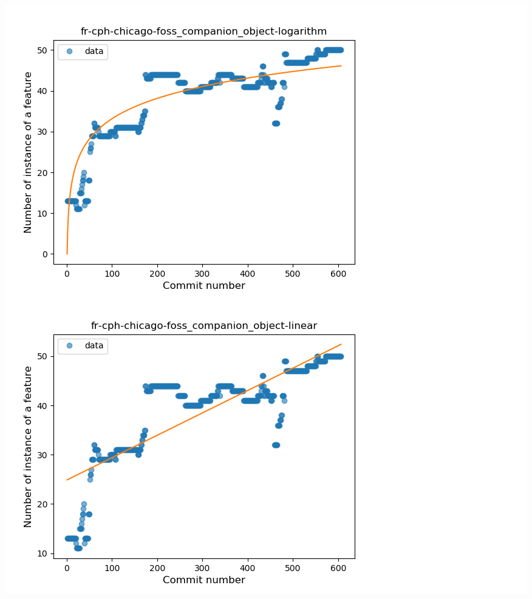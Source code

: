 ![fr-cph-chicago-foss T6](../plots/fr-cph-chicago-foss_companion_object_T6.png)
![fr-cph-chicago-foss T1](../plots/fr-cph-chicago-foss_companion_object_T1.png)